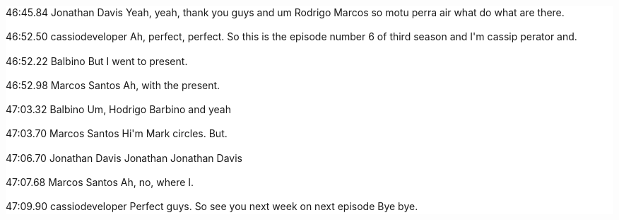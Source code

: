 46:45.84
Jonathan Davis
Yeah, yeah, thank you guys and um Rodrigo Marcos so motu perra air what do what are there.

46:52.50
cassiodeveloper
Ah, perfect, perfect. So this is the episode number 6 of third season and I'm cassip perator and.

46:52.22
Balbino
But I went to present.

46:52.98
Marcos Santos
Ah, with the present.

47:03.32
Balbino
Um, Hodrigo Barbino and yeah

47:03.70
Marcos Santos
Hi'm Mark circles. But.

47:06.70
Jonathan Davis
Jonathan Jonathan Davis

47:07.68
Marcos Santos
Ah, no, where I.

47:09.90
cassiodeveloper
Perfect guys. So see you next week on next episode Bye bye.
